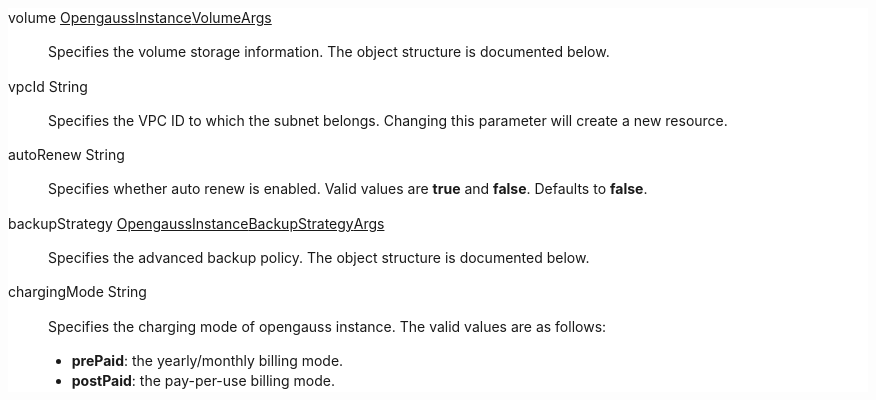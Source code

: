 </dd><dt class="property-required"
            title="Required">
        <span id="volume_java">
<a data-swiftype-name="resource-property" data-swiftype-type="text" href="#volume_java" style="color: inherit; text-decoration: inherit;">volume</a>
</span>
        <span class="property-indicator"></span>
        <span class="property-type"><a href="#opengaussinstancevolume">Opengauss<wbr>Instance<wbr>Volume<wbr>Args</a></span>
    </dt>
    <dd><p>Specifies the volume storage information.
The object structure is documented below.</p>
</dd><dt class="property-required property-replacement"
            title="Required">
        <span id="vpcid_java">
<a data-swiftype-name="resource-property" data-swiftype-type="text" href="#vpcid_java" style="color: inherit; text-decoration: inherit;">vpc<wbr>Id</a>
</span>
        <span class="property-indicator"></span>
        <span class="property-type">String</span>
    </dt>
    <dd><p>Specifies the VPC ID to which the subnet belongs.
Changing this parameter will create a new resource.</p>
</dd><dt class="property-optional"
            title="Optional">
        <span id="autorenew_java">
<a data-swiftype-name="resource-property" data-swiftype-type="text" href="#autorenew_java" style="color: inherit; text-decoration: inherit;">auto<wbr>Renew</a>
</span>
        <span class="property-indicator"></span>
        <span class="property-type">String</span>
    </dt>
    <dd><p>Specifies whether auto renew is enabled.
Valid values are <strong>true</strong> and <strong>false</strong>. Defaults to <strong>false</strong>.</p>
</dd><dt class="property-optional"
            title="Optional">
        <span id="backupstrategy_java">
<a data-swiftype-name="resource-property" data-swiftype-type="text" href="#backupstrategy_java" style="color: inherit; text-decoration: inherit;">backup<wbr>Strategy</a>
</span>
        <span class="property-indicator"></span>
        <span class="property-type"><a href="#opengaussinstancebackupstrategy">Opengauss<wbr>Instance<wbr>Backup<wbr>Strategy<wbr>Args</a></span>
    </dt>
    <dd><p>Specifies the advanced backup policy.
The object structure is documented below.</p>
</dd><dt class="property-optional property-replacement"
            title="Optional">
        <span id="chargingmode_java">
<a data-swiftype-name="resource-property" data-swiftype-type="text" href="#chargingmode_java" style="color: inherit; text-decoration: inherit;">charging<wbr>Mode</a>
</span>
        <span class="property-indicator"></span>
        <span class="property-type">String</span>
    </dt>
    <dd><p>Specifies the charging mode of opengauss instance.
The valid values are as follows:</p>
<ul>
<li><strong>prePaid</strong>: the yearly/monthly billing mode.</li>
<li><strong>postPaid</strong>: the pay-per-use billing mode.</li>
</ul>
</dd><dt class="property-optional property-replacement"
            title="Optional">